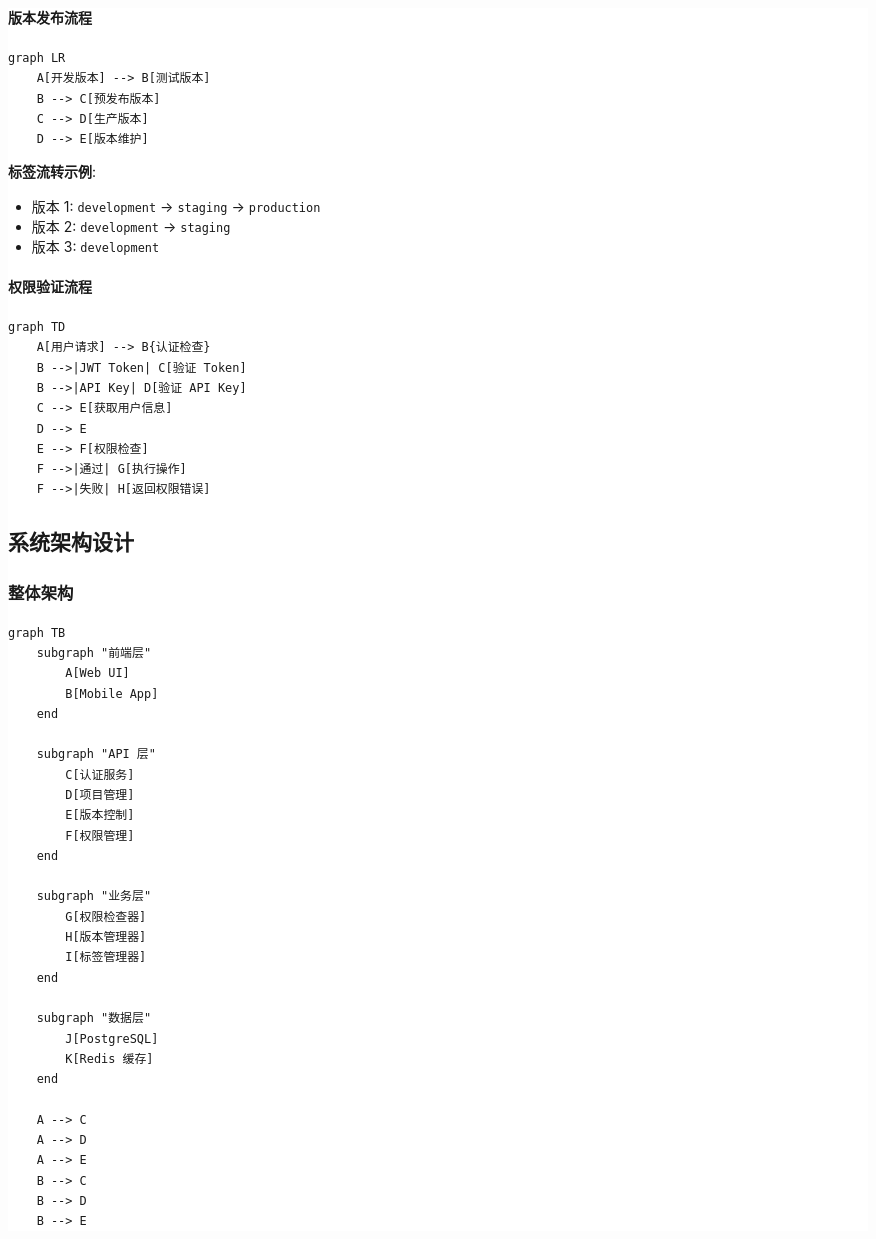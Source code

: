 #### 版本发布流程

```mermaid
graph LR
    A[开发版本] --> B[测试版本]
    B --> C[预发布版本]
    C --> D[生产版本]
    D --> E[版本维护]
```

**标签流转示例**:
- 版本 1: `development` → `staging` → `production`
- 版本 2: `development` → `staging`
- 版本 3: `development`

#### 权限验证流程

```mermaid
graph TD
    A[用户请求] --> B{认证检查}
    B -->|JWT Token| C[验证 Token]
    B -->|API Key| D[验证 API Key]
    C --> E[获取用户信息]
    D --> E
    E --> F[权限检查]
    F -->|通过| G[执行操作]
    F -->|失败| H[返回权限错误]
```

## 系统架构设计

### 整体架构

```mermaid
graph TB
    subgraph "前端层"
        A[Web UI]
        B[Mobile App]
    end

    subgraph "API 层"
        C[认证服务]
        D[项目管理]
        E[版本控制]
        F[权限管理]
    end

    subgraph "业务层"
        G[权限检查器]
        H[版本管理器]
        I[标签管理器]
    end

    subgraph "数据层"
        J[PostgreSQL]
        K[Redis 缓存]
    end

    A --> C
    A --> D
    A --> E
    B --> C
    B --> D
    B --> E

```
